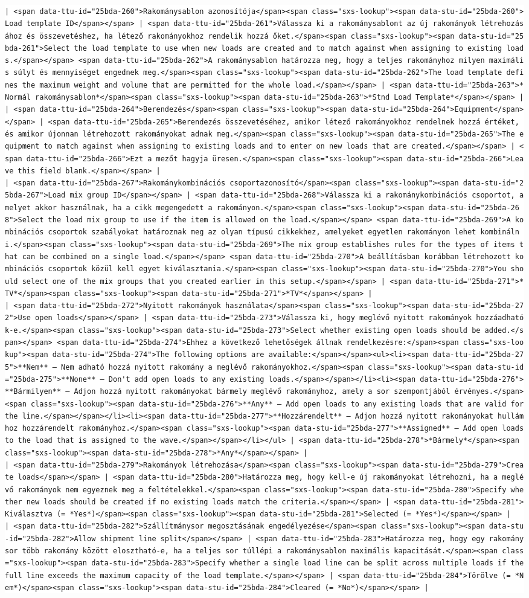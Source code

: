    | <span data-ttu-id="25bda-260">Rakománysablon azonosítója</span><span class="sxs-lookup"><span data-stu-id="25bda-260">Load template ID</span></span> | <span data-ttu-id="25bda-261">Válassza ki a rakománysablont az új rakományok létrehozásához és összevetéshez, ha létező rakományokhoz rendelik hozzá őket.</span><span class="sxs-lookup"><span data-stu-id="25bda-261">Select the load template to use when new loads are created and to match against when assigning to existing loads.</span></span> <span data-ttu-id="25bda-262">A rakománysablon határozza meg, hogy a teljes rakományhoz milyen maximális súlyt és mennyiséget engednek meg.</span><span class="sxs-lookup"><span data-stu-id="25bda-262">The load template defines the maximum weight and volume that are permitted for the whole load.</span></span> | <span data-ttu-id="25bda-263">*Normál rakománysablon*</span><span class="sxs-lookup"><span data-stu-id="25bda-263">*Stnd Load Template*</span></span> |
    | <span data-ttu-id="25bda-264">Berendezés</span><span class="sxs-lookup"><span data-stu-id="25bda-264">Equipment</span></span> | <span data-ttu-id="25bda-265">Berendezés összevetéséhez, amikor létező rakományokhoz rendelnek hozzá értéket, és amikor újonnan létrehozott rakományokat adnak meg.</span><span class="sxs-lookup"><span data-stu-id="25bda-265">The equipment to match against when assigning to existing loads and to enter on new loads that are created.</span></span> | <span data-ttu-id="25bda-266">Ezt a mezőt hagyja üresen.</span><span class="sxs-lookup"><span data-stu-id="25bda-266">Leave this field blank.</span></span> |
    | <span data-ttu-id="25bda-267">Rakománykombinációs csoportazonosító</span><span class="sxs-lookup"><span data-stu-id="25bda-267">Load mix group ID</span></span> | <span data-ttu-id="25bda-268">Válassza ki a rakománykombinációs csoportot, amelyet akkor használnak, ha a cikk megengedett a rakományon.</span><span class="sxs-lookup"><span data-stu-id="25bda-268">Select the load mix group to use if the item is allowed on the load.</span></span> <span data-ttu-id="25bda-269">A kombinációs csoportok szabályokat határoznak meg az olyan típusú cikkekhez, amelyeket egyetlen rakományon lehet kombinálni.</span><span class="sxs-lookup"><span data-stu-id="25bda-269">The mix group establishes rules for the types of items that can be combined on a single load.</span></span> <span data-ttu-id="25bda-270">A beállításban korábban létrehozott kombinációs csoportok közül kell egyet kiválasztania.</span><span class="sxs-lookup"><span data-stu-id="25bda-270">You should select one of the mix groups that you created earlier in this setup.</span></span> | <span data-ttu-id="25bda-271">*TV*</span><span class="sxs-lookup"><span data-stu-id="25bda-271">*TV*</span></span> |
    | <span data-ttu-id="25bda-272">Nyitott rakományok használata</span><span class="sxs-lookup"><span data-stu-id="25bda-272">Use open loads</span></span> | <span data-ttu-id="25bda-273">Válassza ki, hogy meglévő nyitott rakományok hozzáadhatók-e.</span><span class="sxs-lookup"><span data-stu-id="25bda-273">Select whether existing open loads should be added.</span></span> <span data-ttu-id="25bda-274">Ehhez a következő lehetőségek állnak rendelkezésre:</span><span class="sxs-lookup"><span data-stu-id="25bda-274">The following options are available:</span></span><ul><li><span data-ttu-id="25bda-275">**Nem** – Nem adható hozzá nyitott rakomány a meglévő rakományokhoz.</span><span class="sxs-lookup"><span data-stu-id="25bda-275">**None** – Don't add open loads to any existing loads.</span></span></li><li><span data-ttu-id="25bda-276">**Bármilyen** – Adjon hozzá nyitott rakományokat bármely meglévő rakományhoz, amely a sor szempontjából érvényes.</span><span class="sxs-lookup"><span data-stu-id="25bda-276">**Any** – Add open loads to any existing loads that are valid for the line.</span></span></li><li><span data-ttu-id="25bda-277">**Hozzárendelt** – Adjon hozzá nyitott rakományokat hullámhoz hozzárendelt rakományhoz.</span><span class="sxs-lookup"><span data-stu-id="25bda-277">**Assigned** – Add open loads to the load that is assigned to the wave.</span></span></li></ul> | <span data-ttu-id="25bda-278">*Bármely*</span><span class="sxs-lookup"><span data-stu-id="25bda-278">*Any*</span></span> |
    | <span data-ttu-id="25bda-279">Rakományok létrehozása</span><span class="sxs-lookup"><span data-stu-id="25bda-279">Create loads</span></span> | <span data-ttu-id="25bda-280">Határozza meg, hogy kell-e új rakományokat létrehozni, ha a meglévő rakományok nem egyeznek meg a feltételekkel.</span><span class="sxs-lookup"><span data-stu-id="25bda-280">Specify whether new loads should be created if no existing loads match the criteria.</span></span> | <span data-ttu-id="25bda-281">Kiválasztva (= *Yes*)</span><span class="sxs-lookup"><span data-stu-id="25bda-281">Selected (= *Yes*)</span></span> |
    | <span data-ttu-id="25bda-282">Szállítmánysor megosztásának engedélyezése</span><span class="sxs-lookup"><span data-stu-id="25bda-282">Allow shipment line split</span></span> | <span data-ttu-id="25bda-283">Határozza meg, hogy egy rakománysor több rakomány között elosztható-e, ha a teljes sor túllépi a rakománysablon maximális kapacitását.</span><span class="sxs-lookup"><span data-stu-id="25bda-283">Specify whether a single load line can be split across multiple loads if the full line exceeds the maximum capacity of the load template.</span></span> | <span data-ttu-id="25bda-284">Törölve (= *Nem*)</span><span class="sxs-lookup"><span data-stu-id="25bda-284">Cleared (= *No*)</span></span> |